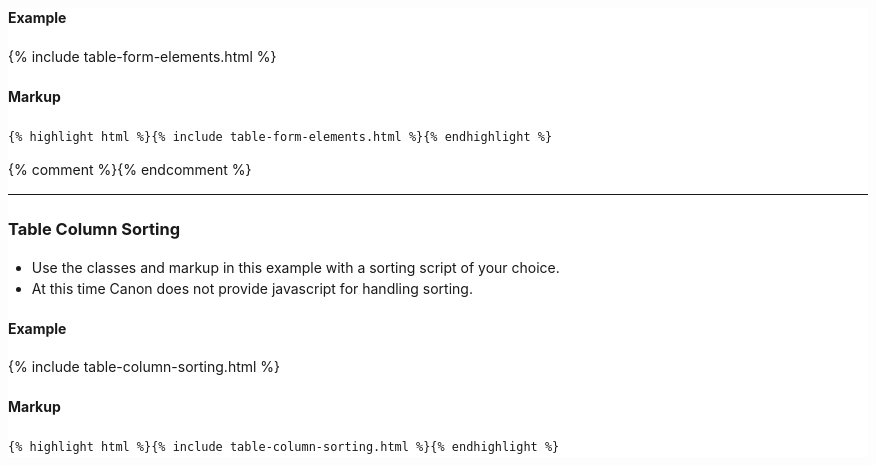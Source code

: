   <div class="span-8 offset-1">
    <h4>Example</h4>
    {% include table-form-elements.html %}
    <h4 class="markup-margin">Markup</h4>

    {% highlight html %}{% include table-form-elements.html %}{% endhighlight %}

</div>
</div>
{% comment %}{% endcomment %}
<hr class="subsection-divider" id="table-column-sorting">
<h3>Table Column Sorting</h3>
<div class="rs-row">
  <div class="span-3">
    <ul>
      <li>Use the classes and markup in this example with a sorting script of your choice.</li>
      <li>At this time Canon does not provide javascript for handling sorting.</li>
    </ul>
  </div>
  <div class="span-8 offset-1">
    <h4>Example</h4>
    {% include table-column-sorting.html %}
    <h4 class="markup-margin">Markup</h4>

    {% highlight html %}{% include table-column-sorting.html %}{% endhighlight %}

</div>
</div>